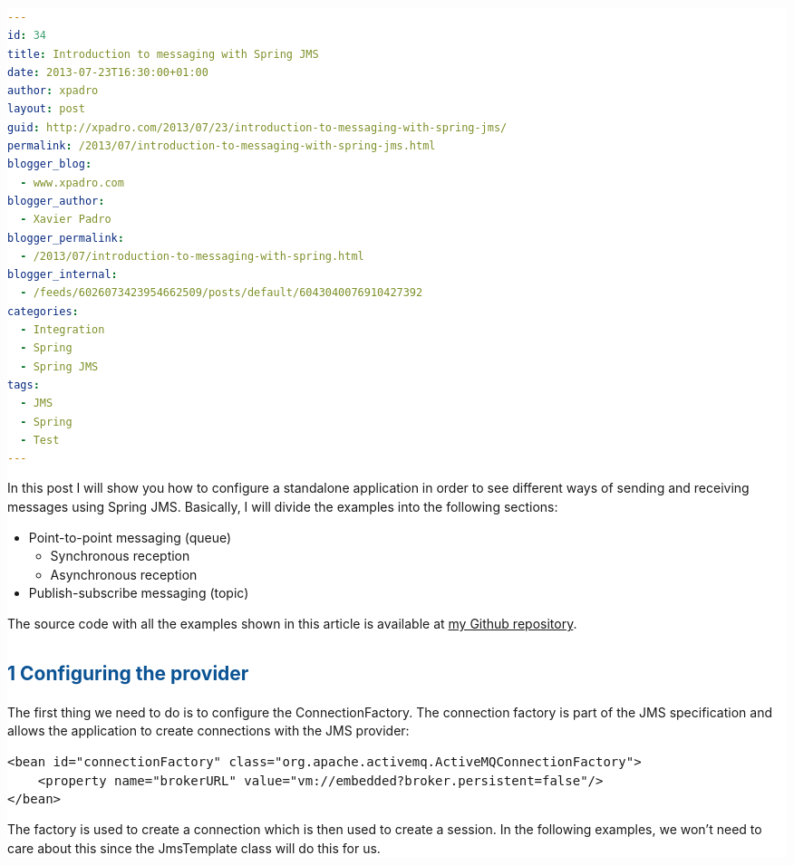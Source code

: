 ```yaml
---
id: 34
title: Introduction to messaging with Spring JMS
date: 2013-07-23T16:30:00+01:00
author: xpadro
layout: post
guid: http://xpadro.com/2013/07/23/introduction-to-messaging-with-spring-jms/
permalink: /2013/07/introduction-to-messaging-with-spring-jms.html
blogger_blog:
  - www.xpadro.com
blogger_author:
  - Xavier Padro
blogger_permalink:
  - /2013/07/introduction-to-messaging-with-spring.html
blogger_internal:
  - /feeds/6026073423954662509/posts/default/6043040076910427392
categories:
  - Integration
  - Spring
  - Spring JMS
tags:
  - JMS
  - Spring
  - Test
---
```


In this post I will show you how to configure a standalone application in order to see different ways of sending and receiving messages using Spring JMS. Basically, I will divide the examples into the following sections:

  * Point-to-point messaging (queue) 
      * Synchronous reception
      * Asynchronous reception
  * Publish-subscribe messaging (topic)

The source code with all the examples shown in this article is available at <a href="https://github.com/xpadro/spring-integration/tree/master/spring-jms/jms-basic" target="_blank" rel="noopener">my Github repository</a>.

## <span style="color: #0b5394;">1 Configuring the provider</span>

The first thing we need to do is to configure the ConnectionFactory. The connection factory is part of the JMS specification and allows the application to create connections with the JMS provider:

<pre class="lang:xhtml decode:true ">&lt;bean id="connectionFactory" class="org.apache.activemq.ActiveMQConnectionFactory"&gt;
    &lt;property name="brokerURL" value="vm://embedded?broker.persistent=false"/&gt;
&lt;/bean&gt;</pre>

The factory is used to create a connection which is then used to create a session. In the following examples, we won&#8217;t need to care about this since the JmsTemplate class will do this for us.
